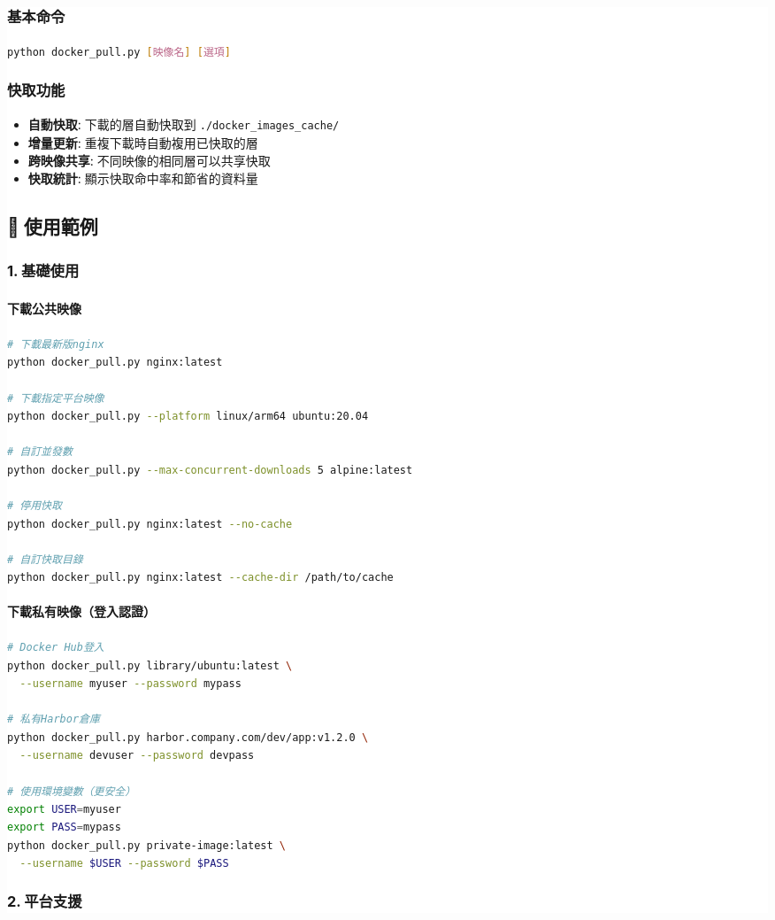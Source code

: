 ### 基本命令
```bash
python docker_pull.py [映像名] [選項]
```

### 快取功能
- **自動快取**: 下載的層自動快取到 `./docker_images_cache/`
- **增量更新**: 重複下載時自動複用已快取的層
- **跨映像共享**: 不同映像的相同層可以共享快取
- **快取統計**: 顯示快取命中率和節省的資料量

## 🔧 使用範例

### 1. 基礎使用

#### 下載公共映像
```bash
# 下載最新版nginx
python docker_pull.py nginx:latest

# 下載指定平台映像
python docker_pull.py --platform linux/arm64 ubuntu:20.04

# 自訂並發數
python docker_pull.py --max-concurrent-downloads 5 alpine:latest

# 停用快取
python docker_pull.py nginx:latest --no-cache

# 自訂快取目錄
python docker_pull.py nginx:latest --cache-dir /path/to/cache
```

#### 下載私有映像（登入認證）
```bash
# Docker Hub登入
python docker_pull.py library/ubuntu:latest \
  --username myuser --password mypass

# 私有Harbor倉庫
python docker_pull.py harbor.company.com/dev/app:v1.2.0 \
  --username devuser --password devpass

# 使用環境變數（更安全）
export USER=myuser
export PASS=mypass
python docker_pull.py private-image:latest \
  --username $USER --password $PASS
```

### 2. 平台支援
